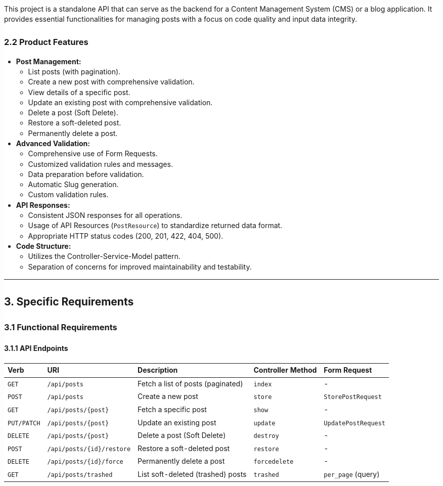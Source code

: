 This project is a standalone API that can serve as the backend for a Content Management System (CMS) or a blog application. It provides essential functionalities for managing posts with a focus on code quality and input data integrity.

### 2.2 Product Features

*   **Post Management:**
    *   List posts (with pagination).
    *   Create a new post with comprehensive validation.
    *   View details of a specific post.
    *   Update an existing post with comprehensive validation.
    *   Delete a post (Soft Delete).
    *   Restore a soft-deleted post.
    *   Permanently delete a post.
*   **Advanced Validation:**
    *   Comprehensive use of Form Requests.
    *   Customized validation rules and messages.
    *   Data preparation before validation.
    *   Automatic Slug generation.
    *   Custom validation rules.
*   **API Responses:**
    *   Consistent JSON responses for all operations.
    *   Usage of API Resources (`PostResource`) to standardize returned data format.
    *   Appropriate HTTP status codes (200, 201, 422, 404, 500).
*   **Code Structure:**
    *   Utilizes the Controller-Service-Model pattern.
    *   Separation of concerns for improved maintainability and testability.

---

## 3. Specific Requirements

### 3.1 Functional Requirements

#### 3.1.1 API Endpoints

| Verb        | URI                         | Description                         | Controller Method | Form Request        |
| :---------- | :-------------------------- | :---------------------------------- | :---------------- | :------------------ |
| `GET`       | `/api/posts`                | Fetch a list of posts (paginated)   | `index`           | -                   |
| `POST`      | `/api/posts`                | Create a new post                   | `store`           | `StorePostRequest`  |
| `GET`       | `/api/posts/{post}`         | Fetch a specific post               | `show`            | -                   |
| `PUT/PATCH` | `/api/posts/{post}`         | Update an existing post             | `update`          | `UpdatePostRequest` |
| `DELETE`    | `/api/posts/{post}`         | Delete a post (Soft Delete)         | `destroy`         | -                   |
| `POST`      | `/api/posts/{id}/restore`   | Restore a soft-deleted post         | `restore`         | -                   |
| `DELETE`    | `/api/posts/{id}/force`     | Permanently delete a post           | `forcedelete`     | -                   |
| `GET`       | `/api/posts/trashed`        | List soft-deleted (trashed) posts   | `trashed`         | `per_page` (query)  |
